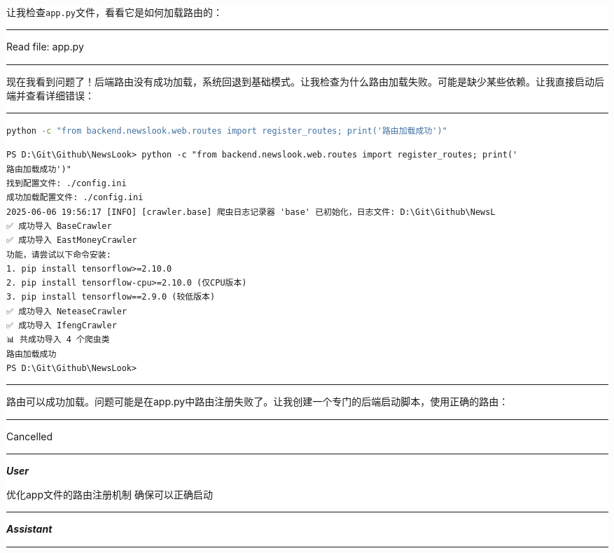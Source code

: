 让我检查`app.py`文件，看看它是如何加载路由的：

---

Read file: app.py

---

现在我看到问题了！后端路由没有成功加载，系统回退到基础模式。让我检查为什么路由加载失败。可能是缺少某些依赖。让我直接启动后端并查看详细错误：

---

```bash
python -c "from backend.newslook.web.routes import register_routes; print('路由加载成功')"
```

```
PS D:\Git\Github\NewsLook> python -c "from backend.newslook.web.routes import register_routes; print('
路由加载成功')"
找到配置文件: ./config.ini
成功加载配置文件: ./config.ini
2025-06-06 19:56:17 [INFO] [crawler.base] 爬虫日志记录器 'base' 已初始化，日志文件: D:\Git\Github\NewsL
✅ 成功导入 BaseCrawler
✅ 成功导入 EastMoneyCrawler
功能，请尝试以下命令安装:
1. pip install tensorflow>=2.10.0
2. pip install tensorflow-cpu>=2.10.0 (仅CPU版本)
3. pip install tensorflow==2.9.0 (较低版本)
✅ 成功导入 NeteaseCrawler
✅ 成功导入 IfengCrawler
📊 共成功导入 4 个爬虫类
路由加载成功
PS D:\Git\Github\NewsLook>
```

---

路由可以成功加载。问题可能是在app.py中路由注册失败了。让我创建一个专门的后端启动脚本，使用正确的路由：

---

Cancelled

---

_**User**_

优化app文件的路由注册机制
确保可以正确启动

---

_**Assistant**_



---
